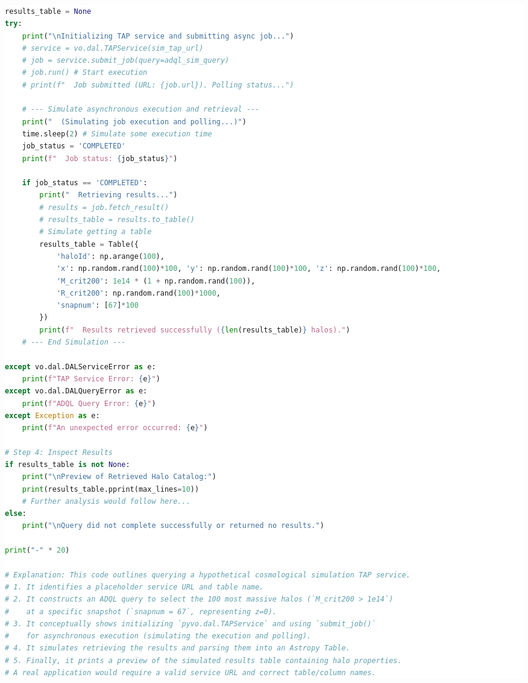 ```python
results_table = None
try:
    print("\nInitializing TAP service and submitting async job...")
    # service = vo.dal.TAPService(sim_tap_url)
    # job = service.submit_job(query=adql_sim_query)
    # job.run() # Start execution
    # print(f"  Job submitted (URL: {job.url}). Polling status...")
    
    # --- Simulate asynchronous execution and retrieval ---
    print("  (Simulating job execution and polling...)")
    time.sleep(2) # Simulate some execution time
    job_status = 'COMPLETED' 
    print(f"  Job status: {job_status}")
    
    if job_status == 'COMPLETED':
        print("  Retrieving results...")
        # results = job.fetch_result()
        # results_table = results.to_table()
        # Simulate getting a table
        results_table = Table({
            'haloId': np.arange(100), 
            'x': np.random.rand(100)*100, 'y': np.random.rand(100)*100, 'z': np.random.rand(100)*100,
            'M_crit200': 1e14 * (1 + np.random.rand(100)),
            'R_crit200': np.random.rand(100)*1000,
            'snapnum': [67]*100
        })
        print(f"  Results retrieved successfully ({len(results_table)} halos).")
    # --- End Simulation ---
        
except vo.dal.DALServiceError as e:
    print(f"TAP Service Error: {e}")
except vo.dal.DALQueryError as e:
    print(f"ADQL Query Error: {e}")
except Exception as e:
    print(f"An unexpected error occurred: {e}")

# Step 4: Inspect Results
if results_table is not None:
    print("\nPreview of Retrieved Halo Catalog:")
    print(results_table.pprint(max_lines=10))
    # Further analysis would follow here...
else:
    print("\nQuery did not complete successfully or returned no results.")
    
print("-" * 20)

# Explanation: This code outlines querying a hypothetical cosmological simulation TAP service.
# 1. It identifies a placeholder service URL and table name.
# 2. It constructs an ADQL query to select the 100 most massive halos (`M_crit200 > 1e14`) 
#    at a specific snapshot (`snapnum = 67`, representing z=0).
# 3. It conceptually shows initializing `pyvo.dal.TAPService` and using `submit_job()` 
#    for asynchronous execution (simulating the execution and polling).
# 4. It simulates retrieving the results and parsing them into an Astropy Table.
# 5. Finally, it prints a preview of the simulated results table containing halo properties.
# A real application would require a valid service URL and correct table/column names.
```
